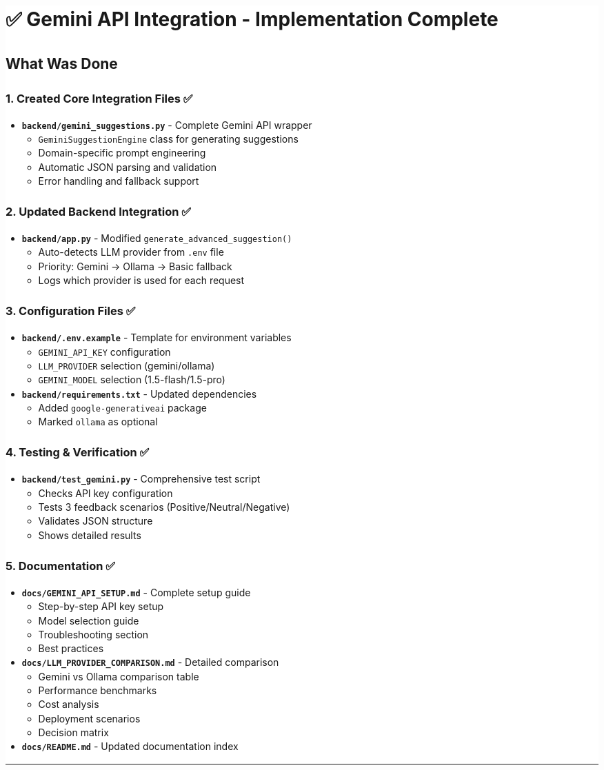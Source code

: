 # ✅ Gemini API Integration - Implementation Complete

## What Was Done

### 1. Created Core Integration Files ✅
- **`backend/gemini_suggestions.py`** - Complete Gemini API wrapper
  - `GeminiSuggestionEngine` class for generating suggestions
  - Domain-specific prompt engineering
  - Automatic JSON parsing and validation
  - Error handling and fallback support

### 2. Updated Backend Integration ✅
- **`backend/app.py`** - Modified `generate_advanced_suggestion()`
  - Auto-detects LLM provider from `.env` file
  - Priority: Gemini → Ollama → Basic fallback
  - Logs which provider is used for each request

### 3. Configuration Files ✅
- **`backend/.env.example`** - Template for environment variables
  - `GEMINI_API_KEY` configuration
  - `LLM_PROVIDER` selection (gemini/ollama)
  - `GEMINI_MODEL` selection (1.5-flash/1.5-pro)
- **`backend/requirements.txt`** - Updated dependencies
  - Added `google-generativeai` package
  - Marked `ollama` as optional

### 4. Testing & Verification ✅
- **`backend/test_gemini.py`** - Comprehensive test script
  - Checks API key configuration
  - Tests 3 feedback scenarios (Positive/Neutral/Negative)
  - Validates JSON structure
  - Shows detailed results

### 5. Documentation ✅
- **`docs/GEMINI_API_SETUP.md`** - Complete setup guide
  - Step-by-step API key setup
  - Model selection guide
  - Troubleshooting section
  - Best practices
- **`docs/LLM_PROVIDER_COMPARISON.md`** - Detailed comparison
  - Gemini vs Ollama comparison table
  - Performance benchmarks
  - Cost analysis
  - Deployment scenarios
  - Decision matrix
- **`docs/README.md`** - Updated documentation index

---
